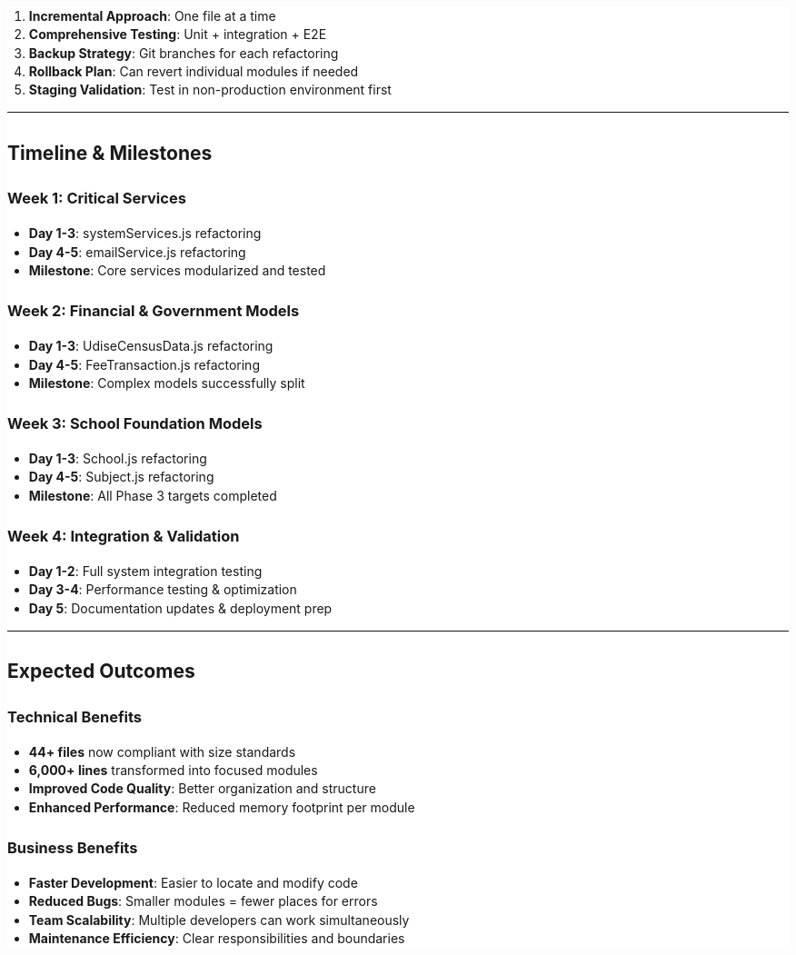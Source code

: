 1. **Incremental Approach**: One file at a time
2. **Comprehensive Testing**: Unit + integration + E2E
3. **Backup Strategy**: Git branches for each refactoring
4. **Rollback Plan**: Can revert individual modules if needed
5. **Staging Validation**: Test in non-production environment first

---

## Timeline & Milestones

### Week 1: Critical Services

- **Day 1-3**: systemServices.js refactoring
- **Day 4-5**: emailService.js refactoring
- **Milestone**: Core services modularized and tested

### Week 2: Financial & Government Models

- **Day 1-3**: UdiseCensusData.js refactoring
- **Day 4-5**: FeeTransaction.js refactoring
- **Milestone**: Complex models successfully split

### Week 3: School Foundation Models

- **Day 1-3**: School.js refactoring
- **Day 4-5**: Subject.js refactoring
- **Milestone**: All Phase 3 targets completed

### Week 4: Integration & Validation

- **Day 1-2**: Full system integration testing
- **Day 3-4**: Performance testing & optimization
- **Day 5**: Documentation updates & deployment prep

---

## Expected Outcomes

### Technical Benefits

- **44+ files** now compliant with size standards
- **6,000+ lines** transformed into focused modules
- **Improved Code Quality**: Better organization and structure
- **Enhanced Performance**: Reduced memory footprint per module

### Business Benefits

- **Faster Development**: Easier to locate and modify code
- **Reduced Bugs**: Smaller modules = fewer places for errors
- **Team Scalability**: Multiple developers can work simultaneously
- **Maintenance Efficiency**: Clear responsibilities and boundaries
